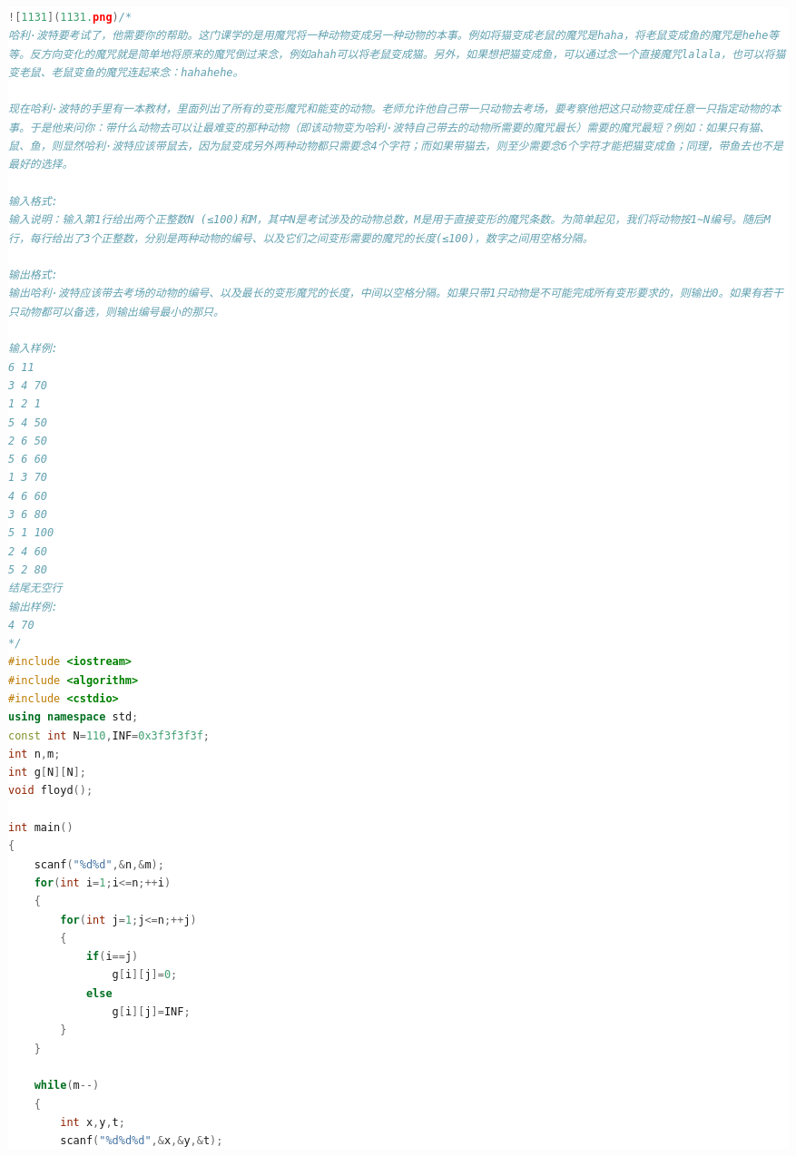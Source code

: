 ```c++
```



```c++
![1131](1131.png)/*
哈利·波特要考试了，他需要你的帮助。这门课学的是用魔咒将一种动物变成另一种动物的本事。例如将猫变成老鼠的魔咒是haha，将老鼠变成鱼的魔咒是hehe等等。反方向变化的魔咒就是简单地将原来的魔咒倒过来念，例如ahah可以将老鼠变成猫。另外，如果想把猫变成鱼，可以通过念一个直接魔咒lalala，也可以将猫变老鼠、老鼠变鱼的魔咒连起来念：hahahehe。

现在哈利·波特的手里有一本教材，里面列出了所有的变形魔咒和能变的动物。老师允许他自己带一只动物去考场，要考察他把这只动物变成任意一只指定动物的本事。于是他来问你：带什么动物去可以让最难变的那种动物（即该动物变为哈利·波特自己带去的动物所需要的魔咒最长）需要的魔咒最短？例如：如果只有猫、鼠、鱼，则显然哈利·波特应该带鼠去，因为鼠变成另外两种动物都只需要念4个字符；而如果带猫去，则至少需要念6个字符才能把猫变成鱼；同理，带鱼去也不是最好的选择。

输入格式:
输入说明：输入第1行给出两个正整数N (≤100)和M，其中N是考试涉及的动物总数，M是用于直接变形的魔咒条数。为简单起见，我们将动物按1~N编号。随后M行，每行给出了3个正整数，分别是两种动物的编号、以及它们之间变形需要的魔咒的长度(≤100)，数字之间用空格分隔。

输出格式:
输出哈利·波特应该带去考场的动物的编号、以及最长的变形魔咒的长度，中间以空格分隔。如果只带1只动物是不可能完成所有变形要求的，则输出0。如果有若干只动物都可以备选，则输出编号最小的那只。

输入样例:
6 11
3 4 70
1 2 1
5 4 50
2 6 50
5 6 60
1 3 70
4 6 60
3 6 80
5 1 100
2 4 60
5 2 80
结尾无空行
输出样例:
4 70
*/
#include <iostream>
#include <algorithm>
#include <cstdio>
using namespace std;
const int N=110,INF=0x3f3f3f3f;
int n,m;
int g[N][N];
void floyd();

int main()
{
	scanf("%d%d",&n,&m);
	for(int i=1;i<=n;++i)
	{
		for(int j=1;j<=n;++j)
		{
			if(i==j)
				g[i][j]=0;
			else
				g[i][j]=INF;
		}
	}
	
	while(m--)
	{
		int x,y,t;
		scanf("%d%d%d",&x,&y,&t);
```